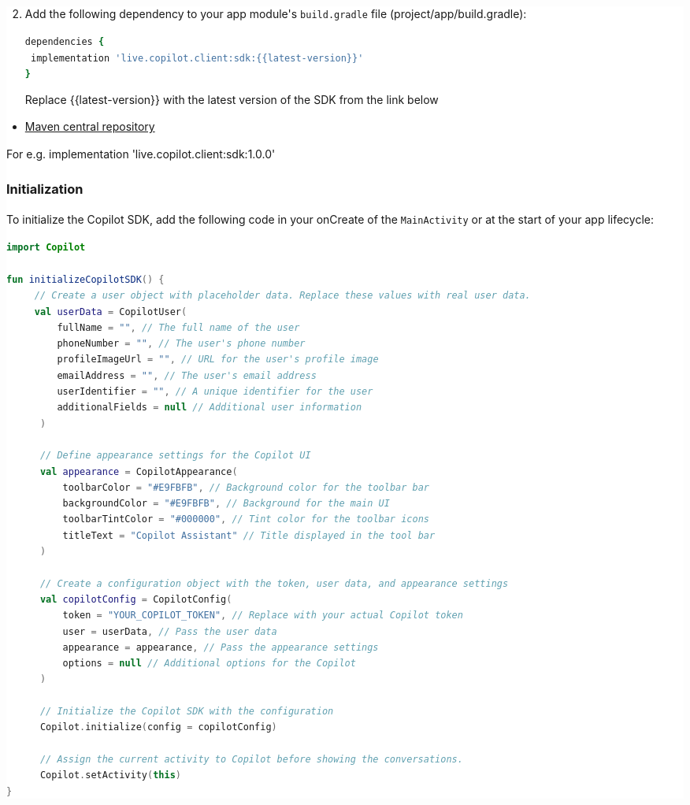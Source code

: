 2. Add the following dependency to your app module's `build.gradle` file (project/app/build.gradle):
   ```ruby
   dependencies {
    implementation 'live.copilot.client:sdk:{{latest-version}}'
   }
   ```

   Replace {{latest-version}} with the latest version of the SDK from the link below
  
  - [Maven central repository](https://central.sonatype.com/artifact/live.copilot.client/sdk/versions)
    
   For e.g. implementation 'live.copilot.client:sdk:1.0.0' 

### Initialization

To initialize the Copilot SDK, add the following code in your onCreate of the `MainActivity` or at the start of your app lifecycle:

```kotlin
import Copilot

fun initializeCopilotSDK() {
     // Create a user object with placeholder data. Replace these values with real user data.
     val userData = CopilotUser(
         fullName = "", // The full name of the user
         phoneNumber = "", // The user's phone number
         profileImageUrl = "", // URL for the user's profile image
         emailAddress = "", // The user's email address
         userIdentifier = "", // A unique identifier for the user
         additionalFields = null // Additional user information
      )
        
      // Define appearance settings for the Copilot UI
      val appearance = CopilotAppearance(
          toolbarColor = "#E9FBFB", // Background color for the toolbar bar
          backgroundColor = "#E9FBFB", // Background for the main UI
          toolbarTintColor = "#000000", // Tint color for the toolbar icons
          titleText = "Copilot Assistant" // Title displayed in the tool bar
      )
        
      // Create a configuration object with the token, user data, and appearance settings
      val copilotConfig = CopilotConfig(
          token = "YOUR_COPILOT_TOKEN", // Replace with your actual Copilot token
          user = userData, // Pass the user data
          appearance = appearance, // Pass the appearance settings
          options = null // Additional options for the Copilot
      )
        
      // Initialize the Copilot SDK with the configuration
      Copilot.initialize(config = copilotConfig)

      // Assign the current activity to Copilot before showing the conversations.
      Copilot.setActivity(this)
}

```
